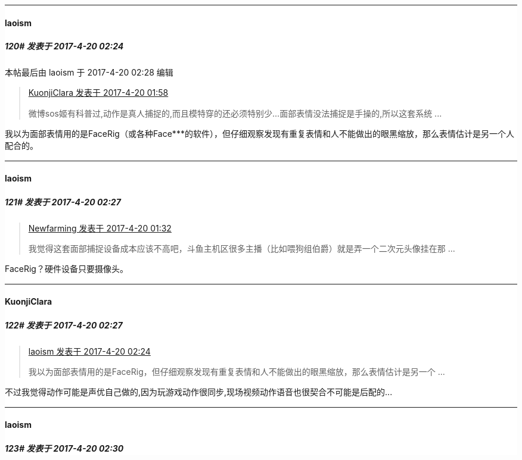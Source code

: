 



*****

####  laoism  
##### 120#       发表于 2017-4-20 02:24



 本帖最后由 laoism 于 2017-4-20 02:28 编辑 
<blockquote><a href="httphttps://bbs.saraba1st.com/2b/forum.php?mod=redirect&amp;goto=findpost&amp;pid=35716318&amp;ptid=1487714" target="_blank">KuonjiClara 发表于 2017-4-20 01:58</a>

微博sos姬有科普过,动作是真人捕捉的,而且模特穿的还必须特别少...面部表情没法捕捉是手操的,所以这套系统 ...</blockquote>
我以为面部表情用的是FaceRig（或各种Face***的软件），但仔细观察发现有重复表情和人不能做出的眼黑缩放，那么表情估计是另一个人配合的。







*****

####  laoism  
##### 121#       发表于 2017-4-20 02:27



<blockquote><a href="httphttps://bbs.saraba1st.com/2b/forum.php?mod=redirect&amp;goto=findpost&amp;pid=35716255&amp;ptid=1487714" target="_blank">Newfarming 发表于 2017-4-20 01:32</a>

我觉得这套面部捕捉设备成本应该不高吧，斗鱼主机区很多主播（比如喂狗组伯爵）就是弄一个二次元头像挂在那 ...</blockquote>
FaceRig？硬件设备只要摄像头。







*****

####  KuonjiClara  
##### 122#       发表于 2017-4-20 02:27



<blockquote><a href="httphttps://bbs.saraba1st.com/2b/forum.php?mod=redirect&amp;goto=findpost&amp;pid=35716381&amp;ptid=1487714" target="_blank">laoism 发表于 2017-4-20 02:24</a>

我以为面部表情用的是FaceRig，但仔细观察发现有重复表情和人不能做出的眼黑缩放，那么表情估计是另一个 ...</blockquote>
不过我觉得动作可能是声优自己做的,因为玩游戏动作很同步,现场视频动作语音也很契合不可能是后配的...







*****

####  laoism  
##### 123#       发表于 2017-4-20 02:30
